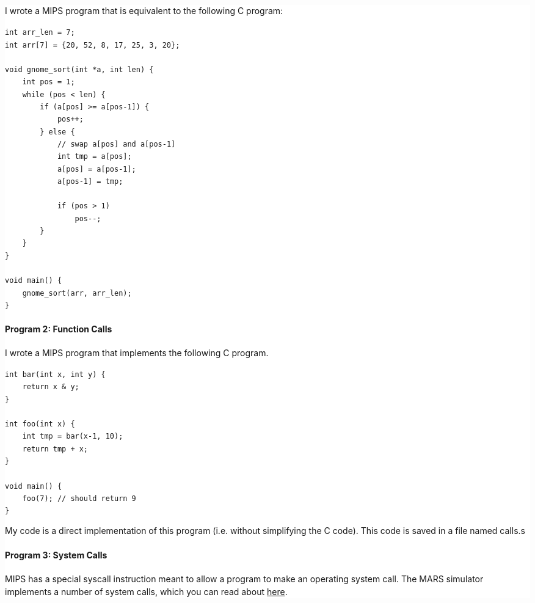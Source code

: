 I wrote a MIPS program that is equivalent to the following C program:
```
int arr_len = 7;
int arr[7] = {20, 52, 8, 17, 25, 3, 20};

void gnome_sort(int *a, int len) {
    int pos = 1;
    while (pos < len) {
        if (a[pos] >= a[pos-1]) {
            pos++;
        } else {
            // swap a[pos] and a[pos-1]
            int tmp = a[pos];
            a[pos] = a[pos-1];
            a[pos-1] = tmp;

            if (pos > 1)
                pos--;
        }
    }
}

void main() {
    gnome_sort(arr, arr_len);
}
```

#### Program 2: Function Calls

I wrote a MIPS program that implements the following C program.
```
int bar(int x, int y) {
    return x & y;
}

int foo(int x) {
    int tmp = bar(x-1, 10);
    return tmp + x;
}

void main() {
    foo(7); // should return 9
}
```
My code is a direct implementation of this program (i.e. without simplifying the C code). This code is saved in a file named calls.s

#### Program 3: System Calls

MIPS has a special syscall instruction meant to allow a program to make an operating system call. The MARS simulator implements a number of system calls, which you can read about [here](http://courses.missouristate.edu/KenVollmar/MARS/Help/SyscallHelp.html).
